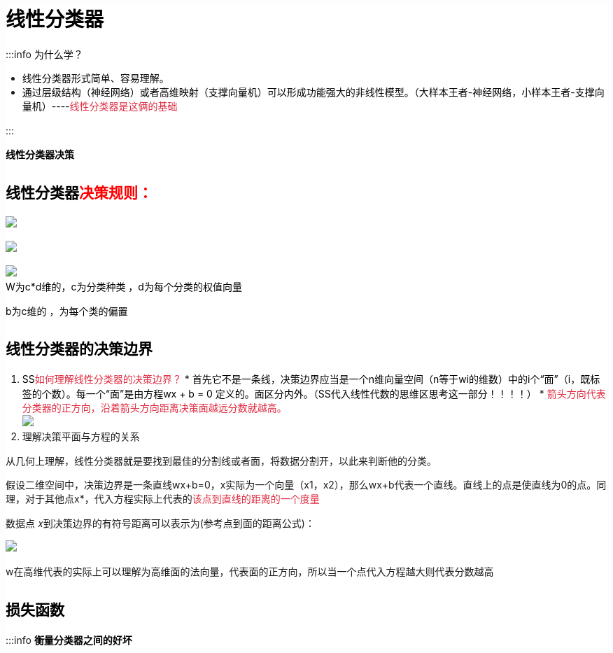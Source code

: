 

# <font style="color:#000000;">线性分类器</font>
:::info
<font style="color:#000000;">为什么学？</font>

+ <font style="color:#000000;">线性分类器形式简单、容易理解。</font>
+ <font style="color:#000000;">通过层级结构（神经网络）或者高维映射（支撑向量机）可以形成功能强大的非线性模型。（大样本王者-神经网络，小样本王者-支撑向量机）----</font><font style="color:#DF2A3F;">线性分类器是这俩的基础</font>

:::

**<font style="color:rgb(0,0,0);">线性分类器决策</font>**

## **<font style="color:rgb(0,0,0);">线性分类器</font>**<font style="color:rgb(255,0,0);">决策规则：</font>
![](/images/0ef27d830abb438bfc8fdd86e7a6df93.png)

![](/images/4a205f7a18265e07a851778dc2d10270.png)<font style="color:#000000;">  
</font>

![](/images/af0df9dac7781acd5a86d515dfad68f9.png)<font style="color:#000000;">  
</font><font style="color:#000000;">		W为c*d维的，c为分类种类 ，d为每个分类的权值向量</font>

<font style="color:#000000;">    b为c维的 ，为每个类的偏置</font>



## <font style="color:#000000;">线性分类器的决策边界</font>
1. <font style="color:#000000;">SS</font><font style="color:#DF2A3F;">如何理解线性分类器的决策边界？</font>
        * <font style="color:#000000;">首先它不是一条线，决策边界应当是一个n维向量空间（n等于wi的维数）中的i个“面”（i，既标签的个数）。每一个“面”是由方程wx + b = 0 定义的。面区分内外。（SS代入线性代数的思维区思考这一部分！！！！）</font>
        * <font style="color:#DF2A3F;">箭头方向代表分类器的正方向，沿着箭头方向距离决策面越远分数就越高。</font><font style="color:#000000;">  
</font>![](/images/9533261f47238360b232afd2f811a93f.png)
2. 理解决策平面与方程的关系

从几何上理解，线性分类器就是要找到最佳的分割线或者面，将数据分割开，以此来判断他的分类。

假设二维空间中，决策边界是一条直线wx+b=0，x实际为一个向量（x1，x2），那么wx+b代表一个直线。直线上的点是使直线为0的点。同理，对于其他点x*，代入方程实际上代表的<font style="color:#DF2A3F;">该点到直线的距离的一个度量</font>

数据点 𝑥到决策边界的有符号距离可以表示为(参考点到面的距离公式)：

![](/images/5e1aadae6ac190c8f839178e7051f854.png)	

w在高维代表的实际上可以理解为高维面的法向量，代表面的正方向，所以当一个点代入方程越大则代表分数越高

## <font style="color:#000000;">损失函数</font>
:::info
**<font style="color:rgb(0,0,0);">衡量分类器之间的好坏</font>**
